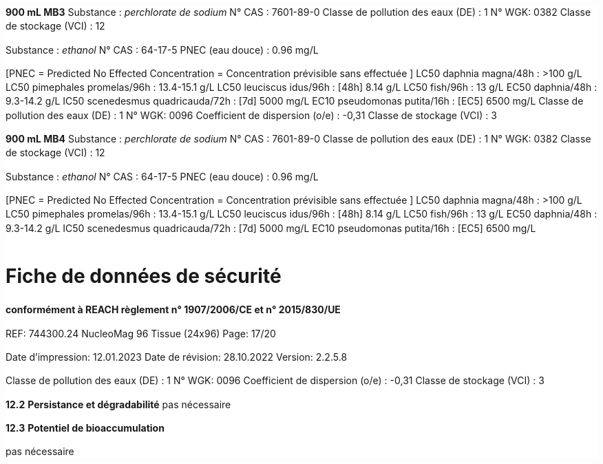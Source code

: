 **900 mL MB3**
Substance : _perchlorate de sodium_ N° CAS : 7601-89-0
Classe de pollution des eaux (DE) : 1 N° WGK: 0382
Classe de stockage (VCI) : 12

Substance : _ethanol_ N° CAS : 64-17-5
PNEC (eau douce) : 0.96 mg/L

[PNEC = Predicted No Effected Concentration = Concentration prévisible sans effectuée ]
LC50 daphnia magna/48h : >100 g/L
LC50 pimephales promelas/96h : 13.4-15.1 g/L
LC50 leuciscus idus/96h : [48h] 8.14 g/L
LC50 fish/96h : 13 g/L
EC50 daphnia/48h : 9.3-14.2 g/L
IC50 scenedesmus quadricauda/72h : [7d] 5000 mg/L
EC10 pseudomonas putita/16h : [EC5] 6500 mg/L
Classe de pollution des eaux (DE) : 1 N° WGK: 0096
Coefficient de dispersion (o/e) : -0,31
Classe de stockage (VCI) : 3

**900 mL MB4**
Substance : _perchlorate de sodium_ N° CAS : 7601-89-0
Classe de pollution des eaux (DE) : 1 N° WGK: 0382
Classe de stockage (VCI) : 12

Substance : _ethanol_ N° CAS : 64-17-5
PNEC (eau douce) : 0.96 mg/L

[PNEC = Predicted No Effected Concentration = Concentration prévisible sans effectuée ]
LC50 daphnia magna/48h : >100 g/L
LC50 pimephales promelas/96h : 13.4-15.1 g/L
LC50 leuciscus idus/96h : [48h] 8.14 g/L
LC50 fish/96h : 13 g/L
EC50 daphnia/48h : 9.3-14.2 g/L
IC50 scenedesmus quadricauda/72h : [7d] 5000 mg/L
EC10 pseudomonas putita/16h : [EC5] 6500 mg/L

# **Fiche de données de sécurité**

**conformément à REACH règlement n° 1907/2006/CE et n° 2015/830/UE**

REF: 744300.24 NucleoMag 96 Tissue (24x96) Page: 17/20

Date d’impression: 12.01.2023 Date de révision: 28.10.2022 Version: 2.2.5.8

Classe de pollution des eaux (DE) : 1 N° WGK: 0096
Coefficient de dispersion (o/e) : -0,31
Classe de stockage (VCI) : 3

**12.2** **Persistance et dégradabilité**
pas nécessaire

**12.3** **Potentiel de bioaccumulation**

pas nécessaire
